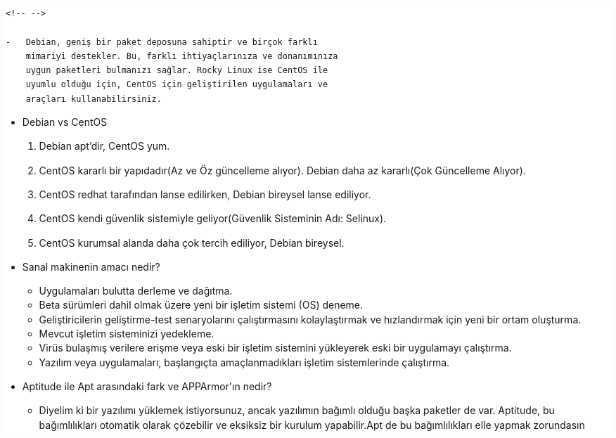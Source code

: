     <!-- -->

    -   Debian, geniş bir paket deposuna sahiptir ve birçok farklı
        mimariyi destekler. Bu, farklı ihtiyaçlarınıza ve donanımınıza
        uygun paketleri bulmanızı sağlar. Rocky Linux ise CentOS ile
        uyumlu olduğu için, CentOS için geliştirilen uygulamaları ve
        araçları kullanabilirsiniz.



-   Debian vs CentOS

    1.  Debian apt’dir, CentOS yum.

    2.  CentOS kararlı bir yapıdadır(Az ve Öz güncelleme alıyor). Debian
        daha az kararlı(Çok Güncelleme Alıyor).

    3.  CentOS redhat tarafından lanse edilirken, Debian bireysel lanse
        ediliyor.

    4.  CentOS kendi güvenlik sistemiyle geliyor(Güvenlik Sisteminin
        Adı: Selinux).

    5.  CentOS kurumsal alanda daha çok tercih ediliyor, Debian
        bireysel.



-   Sanal makinenin amacı nedir?
    -   Uygulamaları bulutta derleme ve dağıtma.

    <!-- -->

    -   Beta sürümleri dahil olmak üzere yeni bir işletim sistemi (OS)
        deneme.

    <!-- -->

    -   Geliştiricilerin geliştirme-test senaryolarını çalıştırmasını
        kolaylaştırmak ve hızlandırmak için yeni bir ortam oluşturma.

    <!-- -->

    -   Mevcut işletim sisteminizi yedekleme.

    <!-- -->

    -   Virüs bulaşmış verilere erişme veya eski bir işletim sistemini
        yükleyerek eski bir uygulamayı çalıştırma.

    <!-- -->

    -   Yazılım veya uygulamaları, başlangıçta amaçlanmadıkları işletim
        sistemlerinde çalıştırma.



-   Aptitude ile Apt arasındaki fark ve APPArmor'ın nedir?
    -   Diyelim ki bir yazılımı yüklemek istiyorsunuz, ancak yazılımın
        bağımlı olduğu başka paketler de var. Aptitude, bu
        bağımlılıkları otomatik olarak çözebilir ve eksiksiz bir kurulum
        yapabilir.Apt de bu bağımlılıkları elle yapmak zorundasın
